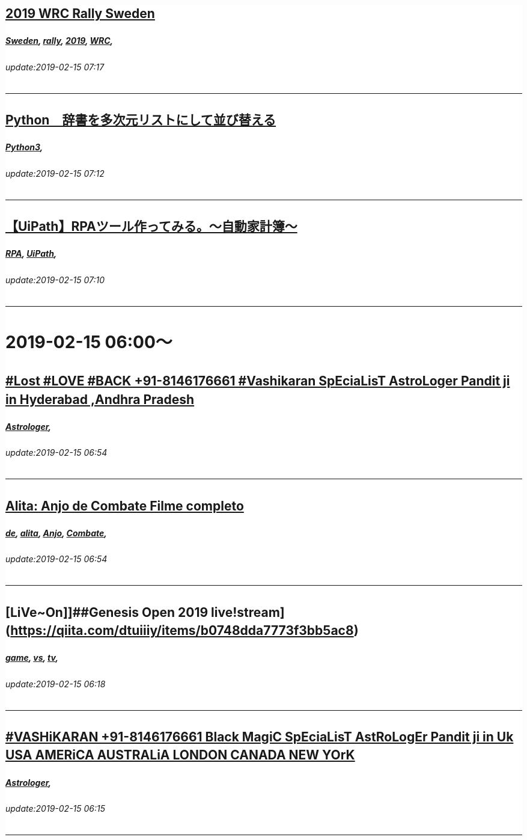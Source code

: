 ## [2019 WRC Rally Sweden](https://qiita.com/koufgbgr/items/33e7434659f59d2da02f)
##### [Sweden](https://qiita.com/tags/Sweden), [rally](https://qiita.com/tags/rally), [2019](https://qiita.com/tags/2019), [WRC](https://qiita.com/tags/WRC), 
###### update:2019-02-15 07:17
---
## [Python　辞書を多次元リストにして並び替える](https://qiita.com/Liverty/items/c10beed2663ebac6e1b7)
##### [Python3](https://qiita.com/tags/Python3), 
###### update:2019-02-15 07:12
---
## [【UiPath】RPAツール作ってみる。～自動家計簿～](https://qiita.com/yamasoon/items/52ee597928a7bf2e2167)
##### [RPA](https://qiita.com/tags/RPA), [UiPath](https://qiita.com/tags/UiPath), 
###### update:2019-02-15 07:10
---




# 2019-02-15 06:00～
## [#Lost #LOVE #BACK +91-8146176661 #Vashikaran SpEciaLisT AstroLoger Pandit ji in Hyderabad ,Andhra Pradesh](https://qiita.com/omshreeganeshji1/items/98a9714b1bd8d36c667d)
##### [Astrologer](https://qiita.com/tags/Astrologer), 
###### update:2019-02-15 06:54
---
## [Alita: Anjo de Combate Filme completo](https://qiita.com/johnjeson111/items/2ed5fc588c2993c29a30)
##### [de](https://qiita.com/tags/de), [alita](https://qiita.com/tags/alita), [Anjo](https://qiita.com/tags/Anjo), [Combate](https://qiita.com/tags/Combate), 
###### update:2019-02-15 06:54
---
## [LiVe~On]]##Genesis Open 2019 live!stream](https://qiita.com/dtuiiiy/items/b0748dda7773f3bb5ac8)
##### [game](https://qiita.com/tags/game), [vs](https://qiita.com/tags/vs), [tv](https://qiita.com/tags/tv), 
###### update:2019-02-15 06:18
---
## [#VASHiKARAN +91-8146176661 Black MagiC SpEciaLisT AstRoLogEr Pandit ji in Uk USA AMERiCA AUSTRALiA LONDON CANADA NEW YOrK](https://qiita.com/omshreeganeshji1/items/109d6aaacdc92ee402ab)
##### [Astrologer](https://qiita.com/tags/Astrologer), 
###### update:2019-02-15 06:15
---